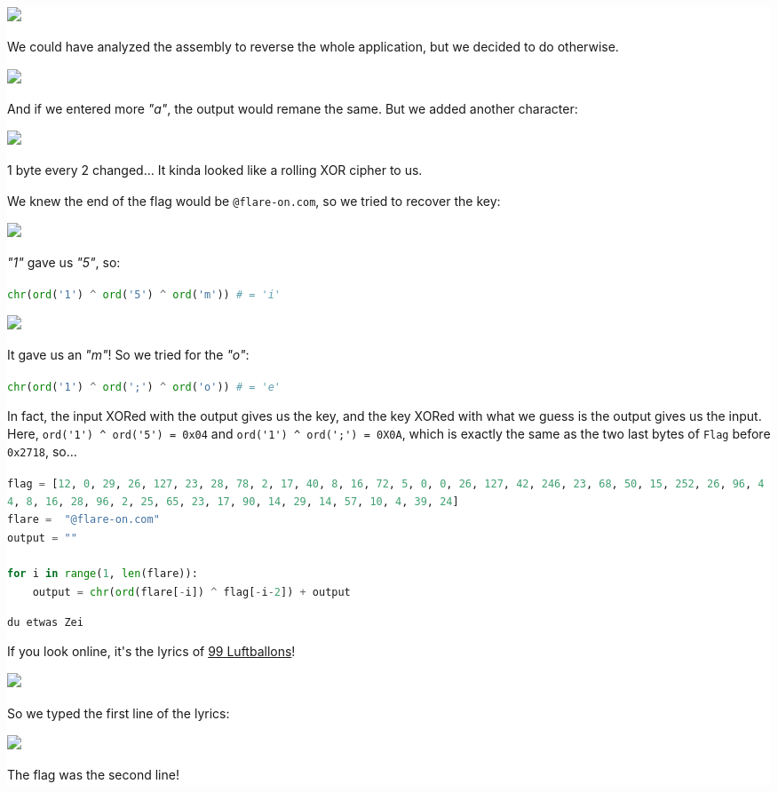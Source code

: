 ![](/images/flareon9/10/9.png)

We could have analyzed the assembly to reverse the whole application, but we decided to do otherwise.

![](/images/flareon9/10/10.png)

And if we entered more *"a"*, the output would remane the same. But we added another character:

![](/images/flareon9/10/11.png)

1 byte every 2 changed… It kinda looked like a rolling XOR cipher to us.

We knew the end of the flag would be `@flare-on.com`, so we tried to recover the key:

![](/images/flareon9/10/12.png)

*"1"* gave us *"5"*, so:

```python
chr(ord('1') ^ ord('5') ^ ord('m')) # = 'i'
```

![](/images/flareon9/10/13.png)

It gave us an *"m"*! So we tried for the *"o"*:

```python
chr(ord('1') ^ ord(';') ^ ord('o')) # = 'e'
```

In fact, the input XORed with the output gives us the key, and the key XORed with what we guess is the output gives us the input. Here, `ord('1') ^ ord('5') = 0x04` and `ord('1') ^ ord(';') = 0X0A`, which is exactly the same as the two last bytes of `Flag` before `0x2718`, so…

```python
flag = [12, 0, 29, 26, 127, 23, 28, 78, 2, 17, 40, 8, 16, 72, 5, 0, 0, 26, 127, 42, 246, 23, 68, 50, 15, 252, 26, 96, 44, 8, 16, 28, 96, 2, 25, 65, 23, 17, 90, 14, 29, 14, 57, 10, 4, 39, 24]
flare =  "@flare-on.com"
output = ""

for i in range(1, len(flare)):
    output = chr(ord(flare[-i]) ^ flag[-i-2]) + output
```

`du etwas Zei`

If you look online, it's the lyrics of [99 Luftballons](https://youtu.be/Fpu5a0Bl8eY?t=70)!

![](https://media0.giphy.com/media/2t9ybdQO3tffbegOuM/giphy.gif)

So we typed the first line of the lyrics:

![](/images/flareon9/10/14.png)

The flag was the second line!

